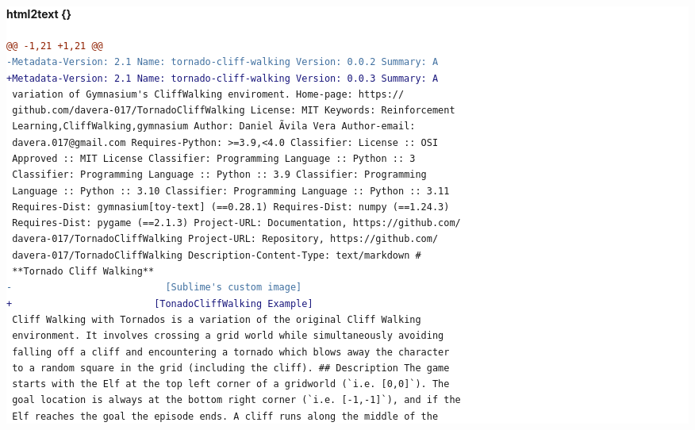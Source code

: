 #### html2text {}

```diff
@@ -1,21 +1,21 @@
-Metadata-Version: 2.1 Name: tornado-cliff-walking Version: 0.0.2 Summary: A
+Metadata-Version: 2.1 Name: tornado-cliff-walking Version: 0.0.3 Summary: A
 variation of Gymnasium's CliffWalking enviroment. Home-page: https://
 github.com/davera-017/TornadoCliffWalking License: MIT Keywords: Reinforcement
 Learning,CliffWalking,gymnasium Author: Daniel Ãvila Vera Author-email:
 davera.017@gmail.com Requires-Python: >=3.9,<4.0 Classifier: License :: OSI
 Approved :: MIT License Classifier: Programming Language :: Python :: 3
 Classifier: Programming Language :: Python :: 3.9 Classifier: Programming
 Language :: Python :: 3.10 Classifier: Programming Language :: Python :: 3.11
 Requires-Dist: gymnasium[toy-text] (==0.28.1) Requires-Dist: numpy (==1.24.3)
 Requires-Dist: pygame (==2.1.3) Project-URL: Documentation, https://github.com/
 davera-017/TornadoCliffWalking Project-URL: Repository, https://github.com/
 davera-017/TornadoCliffWalking Description-Content-Type: text/markdown #
 **Tornado Cliff Walking**
-                           [Sublime's custom image]
+                         [TonadoCliffWalking Example]
 Cliff Walking with Tornados is a variation of the original Cliff Walking
 environment. It involves crossing a grid world while simultaneously avoiding
 falling off a cliff and encountering a tornado which blows away the character
 to a random square in the grid (including the cliff). ## Description The game
 starts with the Elf at the top left corner of a gridworld (`i.e. [0,0]`). The
 goal location is always at the bottom right corner (`i.e. [-1,-1]`), and if the
 Elf reaches the goal the episode ends. A cliff runs along the middle of the
```

